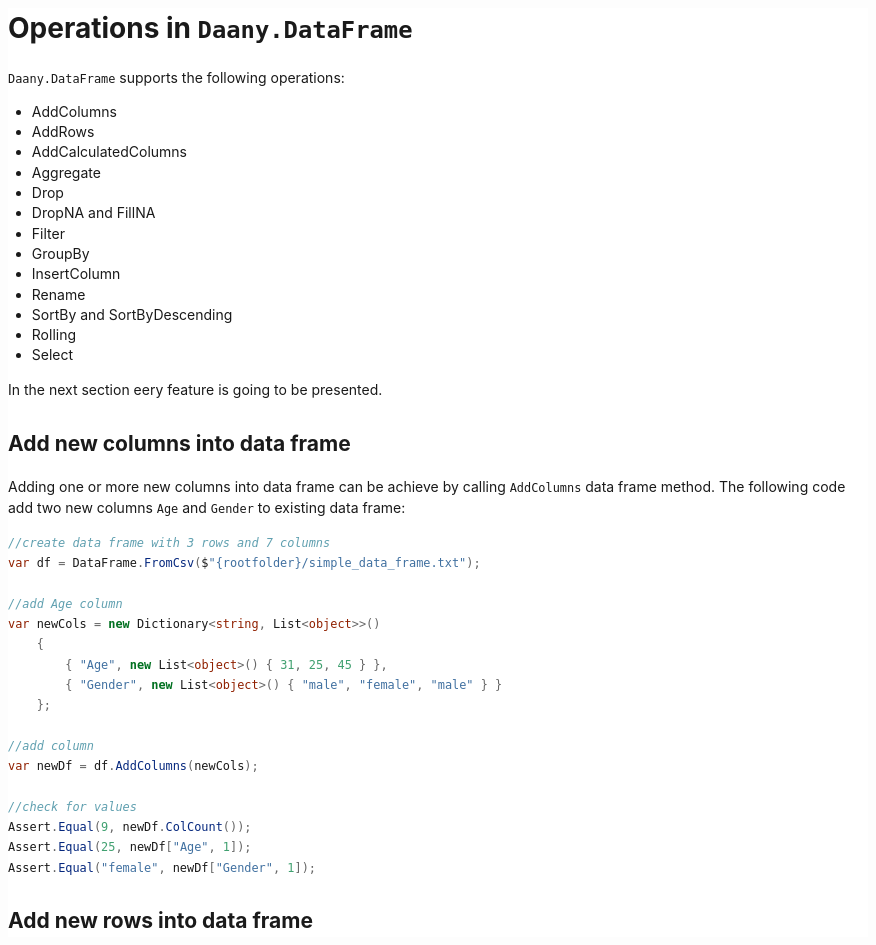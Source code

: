 
Operations in `Daany.DataFrame`
=============================================

```Daany.DataFrame```  supports the following operations:

-   AddColumns
-   AddRows
-   AddCalculatedColumns
-   Aggregate
-   Drop
-   DropNA and FillNA
-   Filter
-   GroupBy
-   InsertColumn
-   Rename
-   SortBy and SortByDescending
-   Rolling
-   Select

In the next section eery feature is going to be presented.


Add new columns into data frame
--------------------------

Adding one or more new columns into data frame can be achieve by calling
```AddColumns``` data frame method. The following code add two new columns `Age` and
`Gender` to existing data frame:

```csharp
//create data frame with 3 rows and 7 columns
var df = DataFrame.FromCsv($"{rootfolder}/simple_data_frame.txt");

//add Age column
var newCols = new Dictionary<string, List<object>>()
    {
        { "Age", new List<object>() { 31, 25, 45 } },
        { "Gender", new List<object>() { "male", "female", "male" } } 
    };

//add column
var newDf = df.AddColumns(newCols);

//check for values
Assert.Equal(9, newDf.ColCount());
Assert.Equal(25, newDf["Age", 1]);
Assert.Equal("female", newDf["Gender", 1]);
```


Add new rows into data frame
------------------------------------
